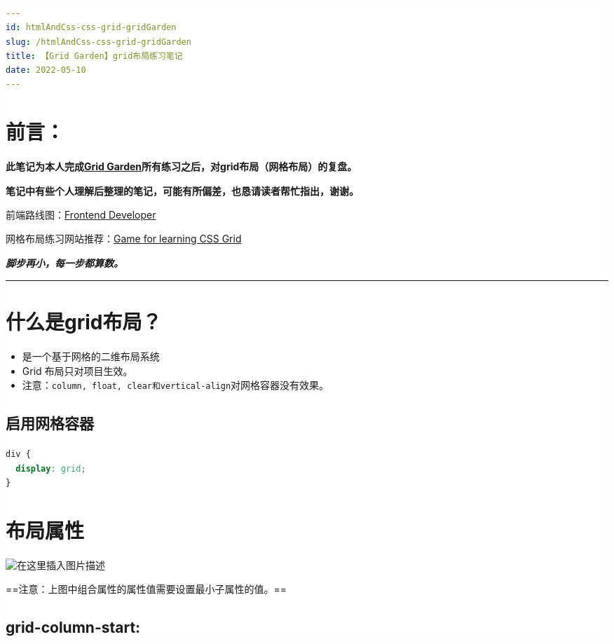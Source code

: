 ```yaml
---
id: htmlAndCss-css-grid-gridGarden
slug: /htmlAndCss-css-grid-gridGarden
title: 【Grid Garden】grid布局练习笔记
date: 2022-05-10
---
```

# 前言：

**此笔记为本人完成[Grid Garden](https://cssgridgarden.com/#zh-cn)所有练习之后，对grid布局（网格布局）的复盘。**



**笔记中有些个人理解后整理的笔记，可能有所偏差，也恳请读者帮忙指出，谢谢。**



前端路线图：[Frontend Developer](https://roadmap.sh/frontend)

网格布局练习网站推荐：[Game for learning CSS Grid](https://cssgridgarden.com/#zh-cn)



***脚步再小，每一步都算数。***

------

# 什么是grid布局？

- 是一个基于网格的二维布局系统
- Grid 布局只对项目生效。
- 注意：`column, float, clear和vertical-align`对网格容器没有效果。



## **启用网格容器**

```css
div {
  display: grid;
}
```



# 布局属性

![在这里插入图片描述](https://img-blog.csdnimg.cn/75164e9b0e404a02a3bf03bbf1f648a5.png?x-oss-process=image/watermark,type_d3F5LXplbmhlaQ,shadow_50,text_Q1NETiBAbGFvLWppYXdlaQ==,size_20,color_FFFFFF,t_70,g_se,x_16#pic_center)


==注意：上图中组合属性的属性值需要设置最小子属性的值。==



## grid-column-start:
